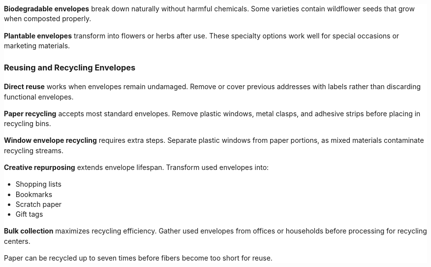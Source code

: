 **Biodegradable envelopes** break down naturally without harmful chemicals. Some varieties contain wildflower seeds that grow when composted properly.

**Plantable envelopes** transform into flowers or herbs after use. These specialty options work well for special occasions or marketing materials.

### Reusing and Recycling Envelopes

**Direct reuse** works when envelopes remain undamaged. Remove or cover previous addresses with labels rather than discarding functional envelopes.

**Paper recycling** accepts most standard envelopes. Remove plastic windows, metal clasps, and adhesive strips before placing in recycling bins.

**Window envelope recycling** requires extra steps. Separate plastic windows from paper portions, as mixed materials contaminate recycling streams.

**Creative repurposing** extends envelope lifespan. Transform used envelopes into:

* Shopping lists
* Bookmarks
* Scratch paper
* Gift tags

**Bulk collection** maximizes recycling efficiency. Gather used envelopes from offices or households before processing for recycling centers.

Paper can be recycled up to seven times before fibers become too short for reuse.
